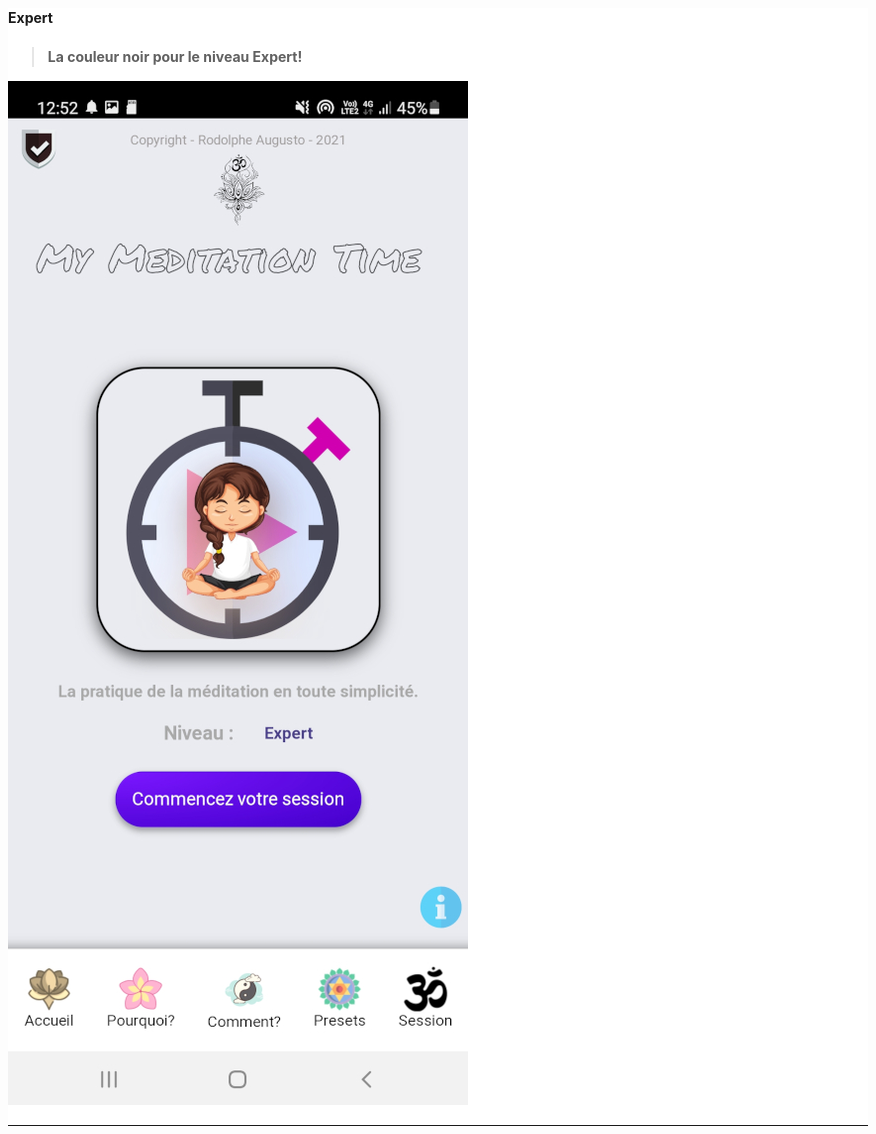 
#### Expert

>**La couleur noir pour le niveau Expert!**

![debutant](demo/levels/7-expert.jpg)

---